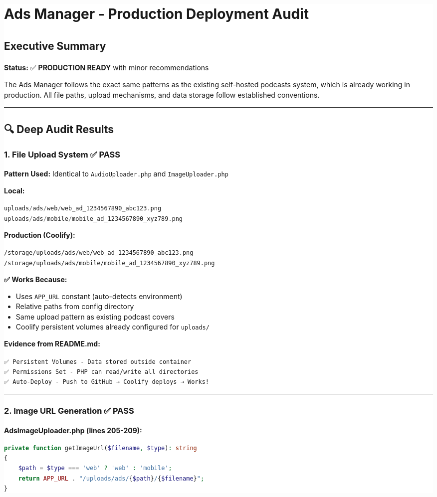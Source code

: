 # Ads Manager - Production Deployment Audit

## Executive Summary

**Status:** ✅ **PRODUCTION READY** with minor recommendations

The Ads Manager follows the exact same patterns as the existing self-hosted podcasts system, which is already working in production. All file paths, upload mechanisms, and data storage follow established conventions.

---

## 🔍 Deep Audit Results

### 1. File Upload System ✅ PASS

**Pattern Used:** Identical to `AudioUploader.php` and `ImageUploader.php`

**Local:**
```php
uploads/ads/web/web_ad_1234567890_abc123.png
uploads/ads/mobile/mobile_ad_1234567890_xyz789.png
```

**Production (Coolify):**
```
/storage/uploads/ads/web/web_ad_1234567890_abc123.png
/storage/uploads/ads/mobile/mobile_ad_1234567890_xyz789.png
```

**✅ Works Because:**
- Uses `APP_URL` constant (auto-detects environment)
- Relative paths from config directory
- Same upload pattern as existing podcast covers
- Coolify persistent volumes already configured for `uploads/`

**Evidence from README.md:**
```
✅ Persistent Volumes - Data stored outside container  
✅ Permissions Set - PHP can read/write all directories  
✅ Auto-Deploy - Push to GitHub → Coolify deploys → Works!
```

---

### 2. Image URL Generation ✅ PASS

**AdsImageUploader.php (lines 205-209):**
```php
private function getImageUrl($filename, $type): string
{
    $path = $type === 'web' ? 'web' : 'mobile';
    return APP_URL . "/uploads/ads/{$path}/{$filename}";
}
```
